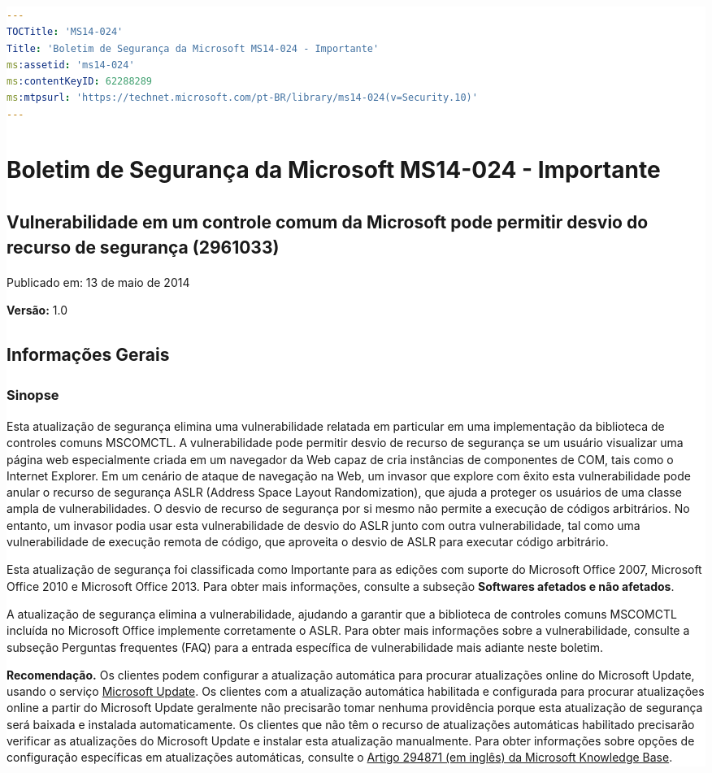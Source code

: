 ```yaml
---
TOCTitle: 'MS14-024'
Title: 'Boletim de Segurança da Microsoft MS14-024 - Importante'
ms:assetid: 'ms14-024'
ms:contentKeyID: 62288289
ms:mtpsurl: 'https://technet.microsoft.com/pt-BR/library/ms14-024(v=Security.10)'
---
```




Boletim de Segurança da Microsoft MS14-024 - Importante
=======================================================

Vulnerabilidade em um controle comum da Microsoft pode permitir desvio do recurso de segurança (2961033)
--------------------------------------------------------------------------------------------------------

Publicado em: 13 de maio de 2014

**Versão:** 1.0

Informações Gerais
------------------

### Sinopse

Esta atualização de segurança elimina uma vulnerabilidade relatada em particular em uma implementação da biblioteca de controles comuns MSCOMCTL. A vulnerabilidade pode permitir desvio de recurso de segurança se um usuário visualizar uma página web especialmente criada em um navegador da Web capaz de cria instâncias de componentes de COM, tais como o Internet Explorer. Em um cenário de ataque de navegação na Web, um invasor que explore com êxito esta vulnerabilidade pode anular o recurso de segurança ASLR (Address Space Layout Randomization), que ajuda a proteger os usuários de uma classe ampla de vulnerabilidades. O desvio de recurso de segurança por si mesmo não permite a execução de códigos arbitrários. No entanto, um invasor podia usar esta vulnerabilidade de desvio do ASLR junto com outra vulnerabilidade, tal como uma vulnerabilidade de execução remota de código, que aproveita o desvio de ASLR para executar código arbitrário.

Esta atualização de segurança foi classificada como Importante para as edições com suporte do Microsoft Office 2007, Microsoft Office 2010 e Microsoft Office 2013. Para obter mais informações, consulte a subseção **Softwares afetados e não afetados**.

A atualização de segurança elimina a vulnerabilidade, ajudando a garantir que a biblioteca de controles comuns MSCOMCTL incluída no Microsoft Office implemente corretamente o ASLR. Para obter mais informações sobre a vulnerabilidade, consulte a subseção Perguntas frequentes (FAQ) para a entrada específica de vulnerabilidade mais adiante neste boletim.

**Recomendação.** Os clientes podem configurar a atualização automática para procurar atualizações online do Microsoft Update, usando o serviço [Microsoft Update](http://go.microsoft.com/fwlink/?linkid=40747). Os clientes com a atualização automática habilitada e configurada para procurar atualizações online a partir do Microsoft Update geralmente não precisarão tomar nenhuma providência porque esta atualização de segurança será baixada e instalada automaticamente. Os clientes que não têm o recurso de atualizações automáticas habilitado precisarão verificar as atualizações do Microsoft Update e instalar esta atualização manualmente. Para obter informações sobre opções de configuração específicas em atualizações automáticas, consulte o [Artigo 294871 (em inglês) da Microsoft Knowledge Base](https://support.microsoft.com/kb/294871).
